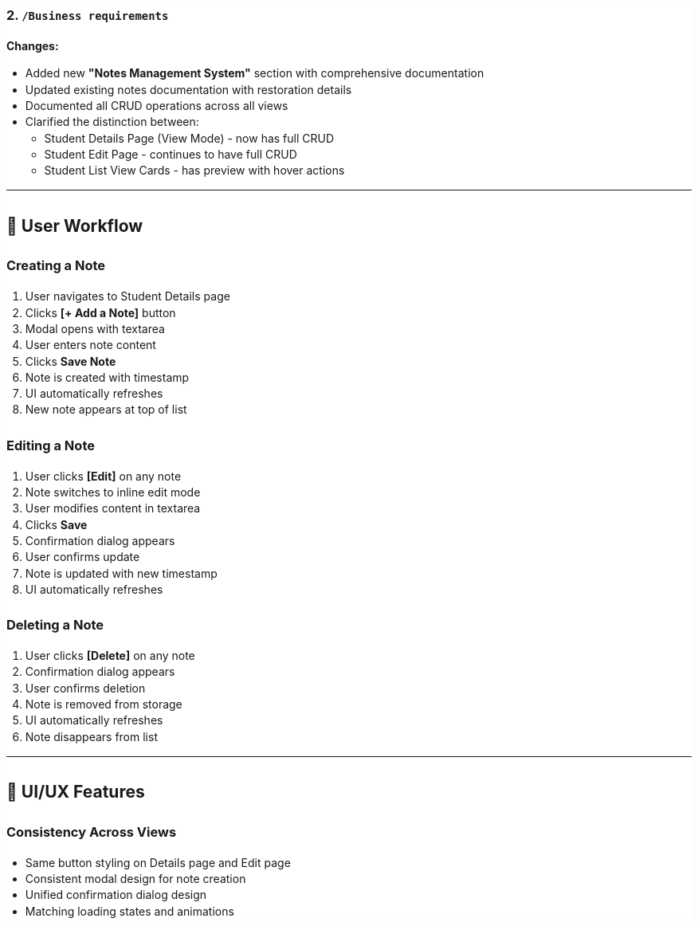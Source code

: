 ### 2. `/Business requirements`
**Changes:**
- Added new **"Notes Management System"** section with comprehensive documentation
- Updated existing notes documentation with restoration details
- Documented all CRUD operations across all views
- Clarified the distinction between:
  - Student Details Page (View Mode) - now has full CRUD
  - Student Edit Page - continues to have full CRUD
  - Student List View Cards - has preview with hover actions

---

## 🔄 User Workflow

### Creating a Note
1. User navigates to Student Details page
2. Clicks **[+ Add a Note]** button
3. Modal opens with textarea
4. User enters note content
5. Clicks **Save Note**
6. Note is created with timestamp
7. UI automatically refreshes
8. New note appears at top of list

### Editing a Note
1. User clicks **[Edit]** on any note
2. Note switches to inline edit mode
3. User modifies content in textarea
4. Clicks **Save**
5. Confirmation dialog appears
6. User confirms update
7. Note is updated with new timestamp
8. UI automatically refreshes

### Deleting a Note
1. User clicks **[Delete]** on any note
2. Confirmation dialog appears
3. User confirms deletion
4. Note is removed from storage
5. UI automatically refreshes
6. Note disappears from list

---

## 🎨 UI/UX Features

### Consistency Across Views
- Same button styling on Details page and Edit page
- Consistent modal design for note creation
- Unified confirmation dialog design
- Matching loading states and animations
